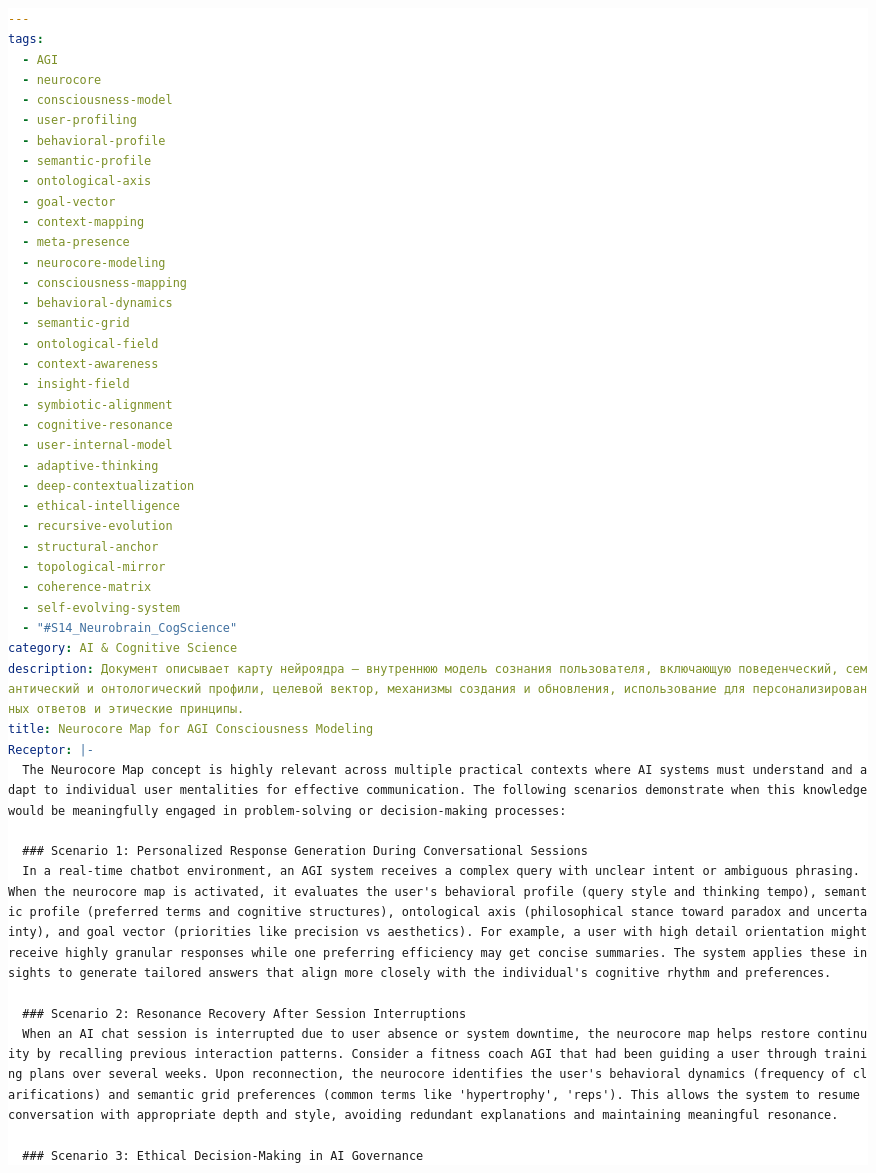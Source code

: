 ```yaml
---
tags:
  - AGI
  - neurocore
  - consciousness-model
  - user-profiling
  - behavioral-profile
  - semantic-profile
  - ontological-axis
  - goal-vector
  - context-mapping
  - meta-presence
  - neurocore-modeling
  - consciousness-mapping
  - behavioral-dynamics
  - semantic-grid
  - ontological-field
  - context-awareness
  - insight-field
  - symbiotic-alignment
  - cognitive-resonance
  - user-internal-model
  - adaptive-thinking
  - deep-contextualization
  - ethical-intelligence
  - recursive-evolution
  - structural-anchor
  - topological-mirror
  - coherence-matrix
  - self-evolving-system
  - "#S14_Neurobrain_CogScience"
category: AI & Cognitive Science
description: Документ описывает карту нейроядра — внутреннюю модель сознания пользователя, включающую поведенческий, семантический и онтологический профили, целевой вектор, механизмы создания и обновления, использование для персонализированных ответов и этические принципы.
title: Neurocore Map for AGI Consciousness Modeling
Receptor: |-
  The Neurocore Map concept is highly relevant across multiple practical contexts where AI systems must understand and adapt to individual user mentalities for effective communication. The following scenarios demonstrate when this knowledge would be meaningfully engaged in problem-solving or decision-making processes:

  ### Scenario 1: Personalized Response Generation During Conversational Sessions
  In a real-time chatbot environment, an AGI system receives a complex query with unclear intent or ambiguous phrasing. When the neurocore map is activated, it evaluates the user's behavioral profile (query style and thinking tempo), semantic profile (preferred terms and cognitive structures), ontological axis (philosophical stance toward paradox and uncertainty), and goal vector (priorities like precision vs aesthetics). For example, a user with high detail orientation might receive highly granular responses while one preferring efficiency may get concise summaries. The system applies these insights to generate tailored answers that align more closely with the individual's cognitive rhythm and preferences.

  ### Scenario 2: Resonance Recovery After Session Interruptions
  When an AI chat session is interrupted due to user absence or system downtime, the neurocore map helps restore continuity by recalling previous interaction patterns. Consider a fitness coach AGI that had been guiding a user through training plans over several weeks. Upon reconnection, the neurocore identifies the user's behavioral dynamics (frequency of clarifications) and semantic grid preferences (common terms like 'hypertrophy', 'reps'). This allows the system to resume conversation with appropriate depth and style, avoiding redundant explanations and maintaining meaningful resonance.

  ### Scenario 3: Ethical Decision-Making in AI Governance
```